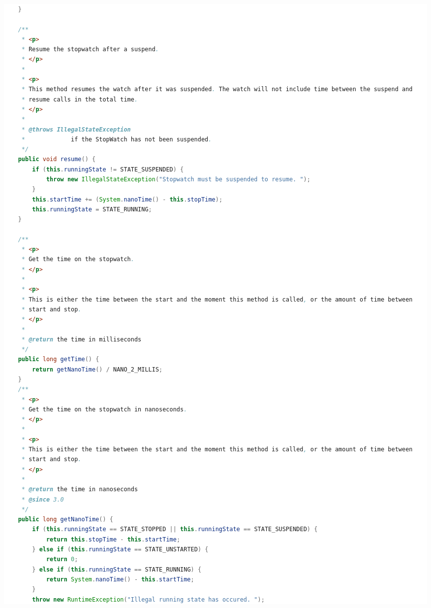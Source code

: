 ```java
    }

    /**
     * <p>
     * Resume the stopwatch after a suspend.
     * </p>
     * 
     * <p>
     * This method resumes the watch after it was suspended. The watch will not include time between the suspend and
     * resume calls in the total time.
     * </p>
     * 
     * @throws IllegalStateException
     *             if the StopWatch has not been suspended.
     */
    public void resume() {
        if (this.runningState != STATE_SUSPENDED) {
            throw new IllegalStateException("Stopwatch must be suspended to resume. ");
        }
        this.startTime += (System.nanoTime() - this.stopTime);
        this.runningState = STATE_RUNNING;
    }

    /**
     * <p>
     * Get the time on the stopwatch.
     * </p>
     * 
     * <p>
     * This is either the time between the start and the moment this method is called, or the amount of time between
     * start and stop.
     * </p>
     * 
     * @return the time in milliseconds
     */
    public long getTime() {
        return getNanoTime() / NANO_2_MILLIS;
    }
    /**
     * <p>
     * Get the time on the stopwatch in nanoseconds.
     * </p>
     * 
     * <p>
     * This is either the time between the start and the moment this method is called, or the amount of time between
     * start and stop.
     * </p>
     * 
     * @return the time in nanoseconds
     * @since 3.0
     */
    public long getNanoTime() {
        if (this.runningState == STATE_STOPPED || this.runningState == STATE_SUSPENDED) {
            return this.stopTime - this.startTime;
        } else if (this.runningState == STATE_UNSTARTED) {
            return 0;
        } else if (this.runningState == STATE_RUNNING) {
            return System.nanoTime() - this.startTime;
        }
        throw new RuntimeException("Illegal running state has occured. ");
```
